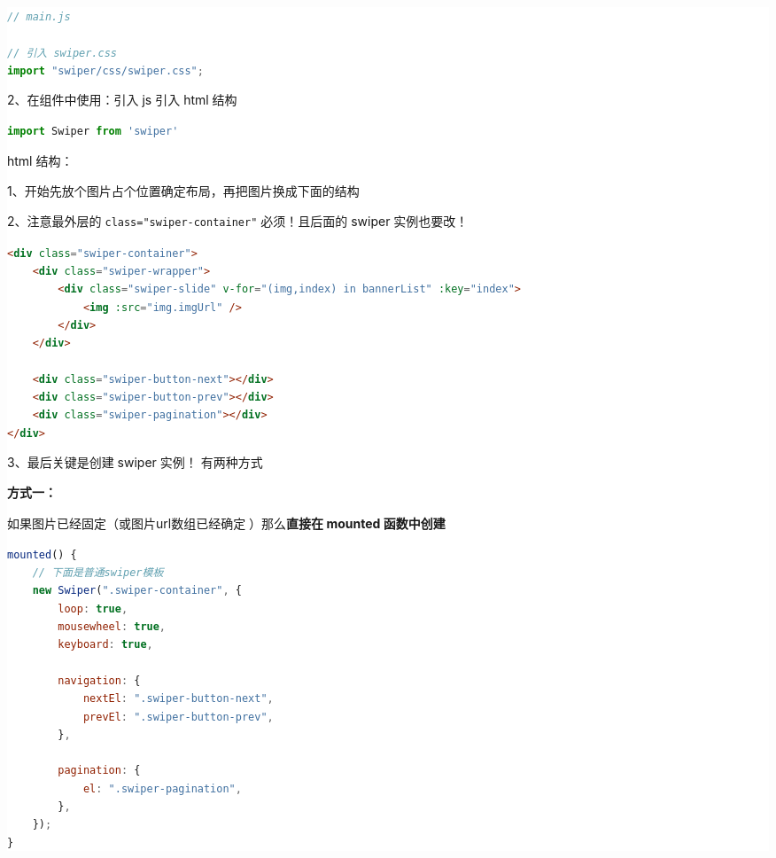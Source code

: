 ```js
// main.js

// 引入 swiper.css
import "swiper/css/swiper.css";
```



2、在组件中使用：引入 js  引入 html 结构 

```js
import Swiper from 'swiper'
```



html 结构：

1、开始先放个图片占个位置确定布局，再把图片换成下面的结构

2、注意最外层的 `class="swiper-container"` 必须！且后面的 swiper 实例也要改！

```html
<div class="swiper-container">
    <div class="swiper-wrapper">
        <div class="swiper-slide" v-for="(img,index) in bannerList" :key="index">
            <img :src="img.imgUrl" />
        </div>
    </div>

    <div class="swiper-button-next"></div>
    <div class="swiper-button-prev"></div>
    <div class="swiper-pagination"></div>
</div>
```



3、最后关键是创建 swiper 实例！ 有两种方式

**方式一：**

如果图片已经固定（或图片url数组已经确定 ）那么**直接在 mounted 函数中创建**

```js
mounted() {
    // 下面是普通swiper模板
    new Swiper(".swiper-container", {
        loop: true,
        mousewheel: true,
        keyboard: true,

        navigation: {
            nextEl: ".swiper-button-next",
            prevEl: ".swiper-button-prev",
        },

        pagination: {
            el: ".swiper-pagination",
        },                    
    });
}
```
